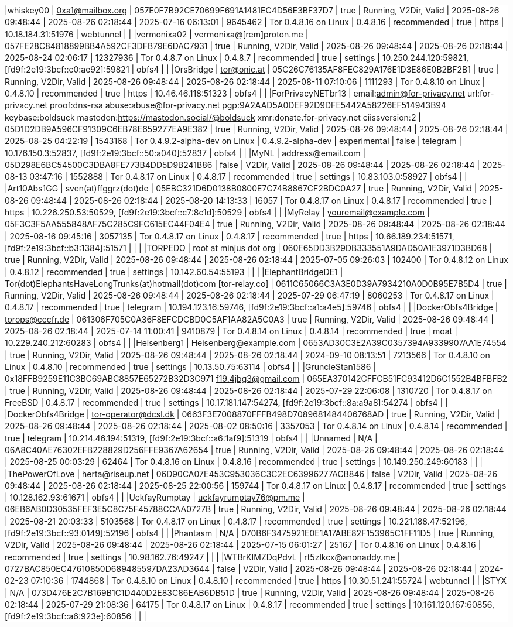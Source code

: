 |whiskey00 | 0xa1@mailbox.org | 057E0F7B92CE70699F691A1481EC4D56E3BF37D7 | true | Running, V2Dir, Valid | 2025-08-26 09:48:44 | 2025-08-26 02:18:44 | 2025-07-16 06:13:01 | 9645462 | Tor 0.4.8.16 on Linux | 0.4.8.16 | recommended | true | https | 10.18.184.31:51976 | webtunnel | |
|vermonixa02 | vermonixa@[rem]proton.me | 057FE28C84818899BB4A592CF3DFB79E6DAC7931 | true | Running, V2Dir, Valid | 2025-08-26 09:48:44 | 2025-08-26 02:18:44 | 2025-08-24 02:06:17 | 12327936 | Tor 0.4.8.7 on Linux | 0.4.8.7 | recommended | true | settings | 10.250.244.120:59821, [fd9f:2e19:3bcf::c0:ae92]:59821 | obfs4 | |
|OrsBridge | tor@onic.at | 05C26C76135AF8FEC829A176E1D3E86E0B2BF2B1 | true | Running, V2Dir, Valid | 2025-08-26 09:48:44 | 2025-08-26 02:18:44 | 2025-08-11 07:10:06 | 1111293 | Tor 0.4.8.10 on Linux | 0.4.8.10 | recommended | true | https | 10.46.46.118:51323 | obfs4 | |
|ForPrivacyNETbr13 | email:admin@for-privacy.net url:for-privacy.net proof:dns-rsa abuse:abuse@for-privacy.net pgp:9A2AAD5A0DEF92D9DFE5442A58226EF514943B94 keybase:boldsuck mastodon:https://mastodon.social/@boldsuck xmr:donate.for-privacy.net ciissversion:2 | 05D1D2DB9A596CF91309C6EB78E659277EA9E382 | true | Running, V2Dir, Valid | 2025-08-26 09:48:44 | 2025-08-26 02:18:44 | 2025-08-25 04:22:19 | 1543168 | Tor 0.4.9.2-alpha-dev on Linux | 0.4.9.2-alpha-dev | experimental | false | telegram | 10.176.150.3:52837, [fd9f:2e19:3bcf::50:a040]:52837 | obfs4 | |
|MyNL | <address@email.com> | 05D298E6BC54500C3DBA8FE773B4DD5D9B241B86 | false | V2Dir, Valid | 2025-08-26 09:48:44 | 2025-08-26 02:18:44 | 2025-08-13 03:47:16 | 1552888 | Tor 0.4.8.17 on Linux | 0.4.8.17 | recommended | true | settings | 10.83.103.0:58927 | obfs4 | |
|Art10Abs1GG | sven(at)ffggrz(dot)de | 05EBC321D6D0138B0800E7C74B8867CF2BDC0A27 | true | Running, V2Dir, Valid | 2025-08-26 09:48:44 | 2025-08-26 02:18:44 | 2025-08-20 14:13:33 | 16057 | Tor 0.4.8.17 on Linux | 0.4.8.17 | recommended | true | https | 10.226.250.53:50529, [fd9f:2e19:3bcf::c7:8c1d]:50529 | obfs4 | |
|MyRelay | youremail@example.com | 05F3C3F5AA555848AF75C285C9FC615EC44F04E4 | true | Running, V2Dir, Valid | 2025-08-26 09:48:44 | 2025-08-26 02:18:44 | 2025-08-16 09:45:16 | 3057135 | Tor 0.4.8.17 on Linux | 0.4.8.17 | recommended | true | https | 10.66.189.234:51571, [fd9f:2e19:3bcf::b3:1384]:51571 |  | |
|TORPEDO | root at minjus dot org | 060E65DD3B29DB333551A9DAD50A1E3971D3BD68 | true | Running, V2Dir, Valid | 2025-08-26 09:48:44 | 2025-08-26 02:18:44 | 2025-07-05 09:26:03 | 102400 | Tor 0.4.8.12 on Linux | 0.4.8.12 | recommended | true | settings | 10.142.60.54:55193 |  | |
|ElephantBridgeDE1 | Tor(dot)ElephantsHaveLongTrunks(at)hotmail(dot)com [tor-relay.co] | 0611C65066C3A3E0D39A7934210A0D0B95E7B5D4 | true | Running, V2Dir, Valid | 2025-08-26 09:48:44 | 2025-08-26 02:18:44 | 2025-07-29 06:47:19 | 8060253 | Tor 0.4.8.17 on Linux | 0.4.8.17 | recommended | true | telegram | 10.194.123.16:59746, [fd9f:2e19:3bcf::a1:a4e5]:59746 | obfs4 | |
|DockerObfs4Bridge | torops@cccfr.de | 061306F705C0A36F8EFCDCBD0C5AF1AA82A5C0A3 | true | Running, V2Dir, Valid | 2025-08-26 09:48:44 | 2025-08-26 02:18:44 | 2025-07-14 11:00:41 | 9410879 | Tor 0.4.8.14 on Linux | 0.4.8.14 | recommended | true | moat | 10.229.240.212:60283 | obfs4 | |
|Heisenberg1 | Heisenberg@example.com | 0653AD30C3E2A39C0357394A9339907AA1E74554 | true | Running, V2Dir, Valid | 2025-08-26 09:48:44 | 2025-08-26 02:18:44 | 2024-09-10 08:13:51 | 7213566 | Tor 0.4.8.10 on Linux | 0.4.8.10 | recommended | true | settings | 10.13.50.75:63114 | obfs4 | |
|GruncleStan1586 | 0x18FFB9259E11C3BC69ABC8857E65272B32D3C971 f19.4jbg3@gmail.com | 065EA370142CFFCB51FC93412D6C1552B4BFBFB2 | true | Running, V2Dir, Valid | 2025-08-26 09:48:44 | 2025-08-26 02:18:44 | 2025-07-29 22:06:08 | 1310720 | Tor 0.4.8.17 on FreeBSD | 0.4.8.17 | recommended | true | settings | 10.17.181.147:54274, [fd9f:2e19:3bcf::8a:a9a8]:54274 | obfs4 | |
|DockerObfs4Bridge | tor-operator@dcsl.dk | 0663F3E7008870FFFB498D7089681484406768AD | true | Running, V2Dir, Valid | 2025-08-26 09:48:44 | 2025-08-26 02:18:44 | 2025-08-02 08:50:16 | 3357053 | Tor 0.4.8.14 on Linux | 0.4.8.14 | recommended | true | telegram | 10.214.46.194:51319, [fd9f:2e19:3bcf::a6:1af9]:51319 | obfs4 | |
|Unnamed | N/A | 06A8C40AE76302EFB228829D256FFE9367A62654 | true | Running, V2Dir, Valid | 2025-08-26 09:48:44 | 2025-08-26 02:18:44 | 2025-08-25 00:03:29 | 62464 | Tor 0.4.8.16 on Linux | 0.4.8.16 | recommended | true | settings | 10.149.250.249:60183 |  | |
|ThePowerOfLove | herta@riseup.net | 06D90CA07E453C953036C3C2EC63996277ACB846 | false | V2Dir, Valid | 2025-08-26 09:48:44 | 2025-08-26 02:18:44 | 2025-08-25 22:00:56 | 159744 | Tor 0.4.8.17 on Linux | 0.4.8.17 | recommended | true | settings | 10.128.162.93:61671 | obfs4 | |
|UckfayRumptay | <uckfayrumptay76@pm.me> | 06EB6AB0D30535FEF3E5C8C75F45788CCAA0727B | true | Running, V2Dir, Valid | 2025-08-26 09:48:44 | 2025-08-26 02:18:44 | 2025-08-21 20:03:33 | 5103568 | Tor 0.4.8.17 on Linux | 0.4.8.17 | recommended | true | settings | 10.221.188.47:52196, [fd9f:2e19:3bcf::93:0149]:52196 | obfs4 | |
|Phantasm | N/A | 070B6F3475921E0E1A17ABE82F153965C1FF11D5 | true | Running, V2Dir, Valid | 2025-08-26 09:48:44 | 2025-08-26 02:18:44 | 2025-07-15 06:01:27 | 25167 | Tor 0.4.8.16 on Linux | 0.4.8.16 | recommended | true | settings | 10.98.162.76:49247 |  | |
|WTBrKIMZDqPdvL | rt5zlkcx@anonaddy.me | 0727BAC850EC47610850D689485597DA23AD3644 | false | V2Dir, Valid | 2025-08-26 09:48:44 | 2025-08-26 02:18:44 | 2024-02-23 07:10:36 | 1744868 | Tor 0.4.8.10 on Linux | 0.4.8.10 | recommended | true | https | 10.30.51.241:55724 | webtunnel | |
|STYX | N/A | 073D476E2C7B169B1C1D440D2E83C86EAB6DB51D | true | Running, V2Dir, Valid | 2025-08-26 09:48:44 | 2025-08-26 02:18:44 | 2025-07-29 21:08:36 | 64175 | Tor 0.4.8.17 on Linux | 0.4.8.17 | recommended | true | settings | 10.161.120.167:60856, [fd9f:2e19:3bcf::a6:923e]:60856 |  | |
